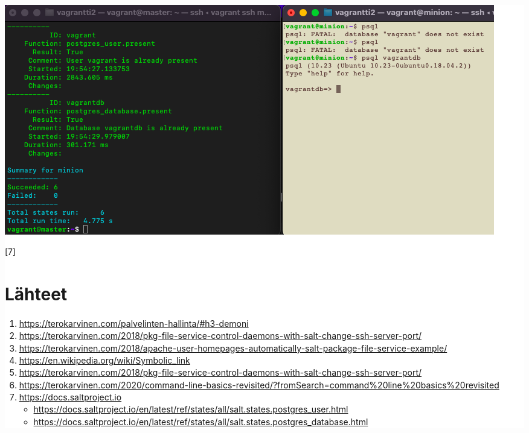 ![postgresqlDB](https://github.com/bhg995/paha/blob/main/daemon/postgresql2.png?raw=true)

[7]

# Lähteet

1. https://terokarvinen.com/palvelinten-hallinta/#h3-demoni
2. https://terokarvinen.com/2018/pkg-file-service-control-daemons-with-salt-change-ssh-server-port/
3. https://terokarvinen.com/2018/apache-user-homepages-automatically-salt-package-file-service-example/
4. https://en.wikipedia.org/wiki/Symbolic_link
5. https://terokarvinen.com/2018/pkg-file-service-control-daemons-with-salt-change-ssh-server-port/
6. https://terokarvinen.com/2020/command-line-basics-revisited/?fromSearch=command%20line%20basics%20revisited
7. https://docs.saltproject.io
    - https://docs.saltproject.io/en/latest/ref/states/all/salt.states.postgres_user.html
    - https://docs.saltproject.io/en/latest/ref/states/all/salt.states.postgres_database.html
